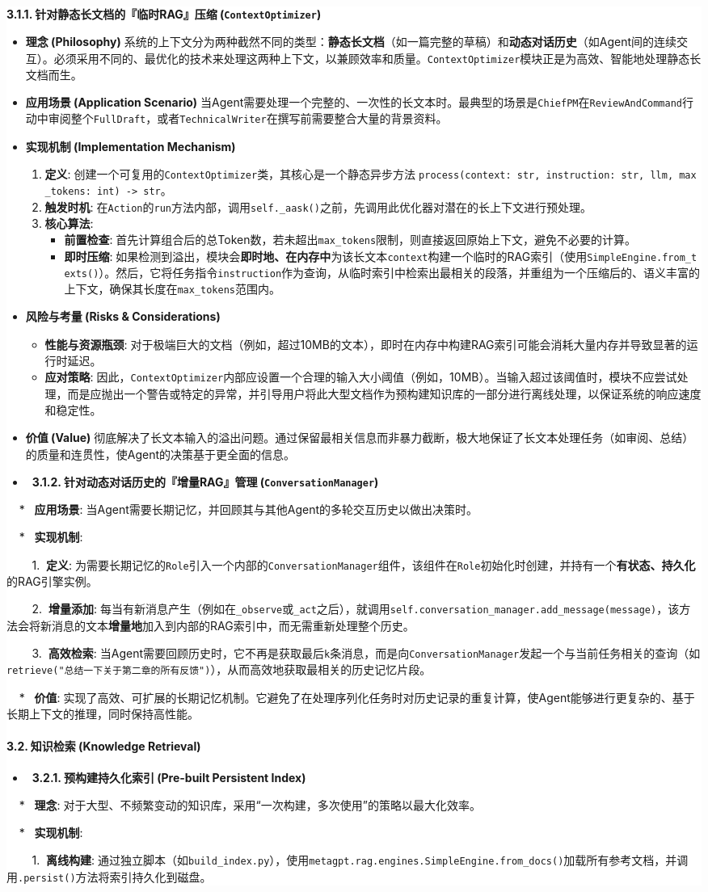 

 **3.1.1. 针对静态长文档的『临时RAG』压缩 (`ContextOptimizer`)**

*   **理念 (Philosophy)**
    系统的上下文分为两种截然不同的类型：**静态长文档**（如一篇完整的草稿）和**动态对话历史**（如Agent间的连续交互）。必须采用不同的、最优化的技术来处理这两种上下文，以兼顾效率和质量。`ContextOptimizer`模块正是为高效、智能地处理静态长文档而生。

*   **应用场景 (Application Scenario)**
    当Agent需要处理一个完整的、一次性的长文本时。最典型的场景是`ChiefPM`在`ReviewAndCommand`行动中审阅整个`FullDraft`，或者`TechnicalWriter`在撰写前需要整合大量的背景资料。

*   **实现机制 (Implementation Mechanism)**
    1.  **定义**: 创建一个可复用的`ContextOptimizer`类，其核心是一个静态异步方法 `process(context: str, instruction: str, llm, max_tokens: int) -> str`。
    2.  **触发时机**: 在`Action`的`run`方法内部，调用`self._aask()`之前，先调用此优化器对潜在的长上下文进行预处理。
    3.  **核心算法**:
        *   **前置检查**: 首先计算组合后的总Token数，若未超出`max_tokens`限制，则直接返回原始上下文，避免不必要的计算。
        *   **即时压缩**: 如果检测到溢出，模块会**即时地、在内存中**为该长文本`context`构建一个临时的RAG索引（使用`SimpleEngine.from_texts()`）。然后，它将任务指令`instruction`作为查询，从临时索引中检索出最相关的段落，并重组为一个压缩后的、语义丰富的上下文，确保其长度在`max_tokens`范围内。

*   **风险与考量 (Risks & Considerations)**
    *   **性能与资源瓶颈**: 对于极端巨大的文档（例如，超过10MB的文本），即时在内存中构建RAG索引可能会消耗大量内存并导致显著的运行时延迟。
    *   **应对策略**: 因此，`ContextOptimizer`内部应设置一个合理的输入大小阈值（例如，10MB）。当输入超过该阈值时，模块不应尝试处理，而是应抛出一个警告或特定的异常，并引导用户将此大型文档作为预构建知识库的一部分进行离线处理，以保证系统的响应速度和稳定性。

*   **价值 (Value)**
    彻底解决了长文本输入的溢出问题。通过保留最相关信息而非暴力截断，极大地保证了长文本处理任务（如审阅、总结）的质量和连贯性，使Agent的决策基于更全面的信息。



  

*   **3.1.2. 针对动态对话历史的『增量RAG』管理 (`ConversationManager`)**

    *   **应用场景**: 当Agent需要长期记忆，并回顾其与其他Agent的多轮交互历史以做出决策时。

    *   **实现机制**:

        1.  **定义**: 为需要长期记忆的`Role`引入一个内部的`ConversationManager`组件，该组件在`Role`初始化时创建，并持有一个**有状态、持久化**的RAG引擎实例。

        2.  **增量添加**: 每当有新消息产生（例如在`_observe`或`_act`之后），就调用`self.conversation_manager.add_message(message)`，该方法会将新消息的文本**增量地**加入到内部的RAG索引中，而无需重新处理整个历史。

        3.  **高效检索**: 当Agent需要回顾历史时，它不再是获取最后`k`条消息，而是向`ConversationManager`发起一个与当前任务相关的查询（如`retrieve("总结一下关于第二章的所有反馈")`），从而高效地获取最相关的历史记忆片段。

    *   **价值**: 实现了高效、可扩展的长期记忆机制。它避免了在处理序列化任务时对历史记录的重复计算，使Agent能够进行更复杂的、基于长期上下文的推理，同时保持高性能。

  

#### **3.2. 知识检索 (Knowledge Retrieval)**

  

*   **3.2.1. 预构建持久化索引 (Pre-built Persistent Index)**

    *   **理念**: 对于大型、不频繁变动的知识库，采用“一次构建，多次使用”的策略以最大化效率。

    *   **实现机制**:

        1.  **离线构建**: 通过独立脚本（如`build_index.py`），使用`metagpt.rag.engines.SimpleEngine.from_docs()`加载所有参考文档，并调用`.persist()`方法将索引持久化到磁盘。

